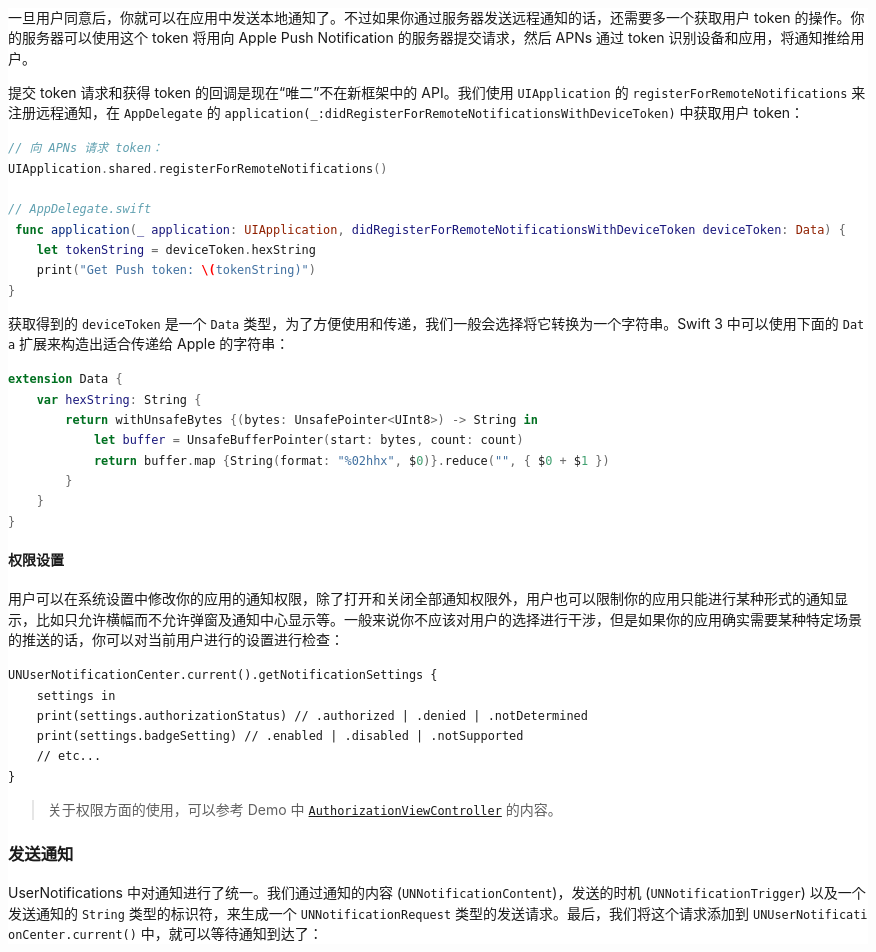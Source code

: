 一旦用户同意后，你就可以在应用中发送本地通知了。不过如果你通过服务器发送远程通知的话，还需要多一个获取用户 token 的操作。你的服务器可以使用这个 token 将用向 Apple Push Notification 的服务器提交请求，然后 APNs 通过 token 识别设备和应用，将通知推给用户。

提交 token 请求和获得 token 的回调是现在“唯二”不在新框架中的 API。我们使用 `UIApplication` 的 `registerForRemoteNotifications` 来注册远程通知，在 `AppDelegate` 的 `application(_:didRegisterForRemoteNotificationsWithDeviceToken)` 中获取用户 token：

```swift
// 向 APNs 请求 token：
UIApplication.shared.registerForRemoteNotifications()

// AppDelegate.swift
 func application(_ application: UIApplication, didRegisterForRemoteNotificationsWithDeviceToken deviceToken: Data) {
    let tokenString = deviceToken.hexString
    print("Get Push token: \(tokenString)")
}
```

获取得到的 `deviceToken` 是一个 `Data` 类型，为了方便使用和传递，我们一般会选择将它转换为一个字符串。Swift 3 中可以使用下面的 `Data` 扩展来构造出适合传递给 Apple 的字符串：

```swift
extension Data {
    var hexString: String {
        return withUnsafeBytes {(bytes: UnsafePointer<UInt8>) -> String in
            let buffer = UnsafeBufferPointer(start: bytes, count: count)
            return buffer.map {String(format: "%02hhx", $0)}.reduce("", { $0 + $1 })
        }
    }
}
```

#### 权限设置

用户可以在系统设置中修改你的应用的通知权限，除了打开和关闭全部通知权限外，用户也可以限制你的应用只能进行某种形式的通知显示，比如只允许横幅而不允许弹窗及通知中心显示等。一般来说你不应该对用户的选择进行干涉，但是如果你的应用确实需要某种特定场景的推送的话，你可以对当前用户进行的设置进行检查：

```
UNUserNotificationCenter.current().getNotificationSettings {
    settings in 
    print(settings.authorizationStatus) // .authorized | .denied | .notDetermined
    print(settings.badgeSetting) // .enabled | .disabled | .notSupported
    // etc...
}
``` 

> 关于权限方面的使用，可以参考 Demo 中 [`AuthorizationViewController`](https://github.com/onevcat/UserNotificationDemo/blob/master/UserNotificationDemo/AuthorizationViewController.swift) 的内容。

### 发送通知

UserNotifications 中对通知进行了统一。我们通过通知的内容 (`UNNotificationContent`)，发送的时机 (`UNNotificationTrigger`) 以及一个发送通知的 `String` 类型的标识符，来生成一个 `UNNotificationRequest`  类型的发送请求。最后，我们将这个请求添加到 `UNUserNotificationCenter.current()` 中，就可以等待通知到达了：

